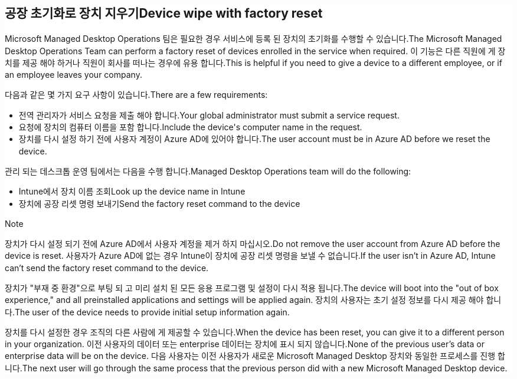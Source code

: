 


## <a name="device-wipe-with-factory-reset"></a><span data-ttu-id="d24e2-265">공장 초기화로 장치 지우기</span><span class="sxs-lookup"><span data-stu-id="d24e2-265">Device wipe with factory reset</span></span>

<span data-ttu-id="d24e2-266">Microsoft Managed Desktop Operations 팀은 필요한 경우 서비스에 등록 된 장치의 초기화를 수행할 수 있습니다.</span><span class="sxs-lookup"><span data-stu-id="d24e2-266">The Microsoft Managed Desktop Operations Team can perform a factory reset of devices enrolled in the service when required.</span></span> <span data-ttu-id="d24e2-267">이 기능은 다른 직원에 게 장치를 제공 해야 하거나 직원이 회사를 떠나는 경우에 유용 합니다.</span><span class="sxs-lookup"><span data-stu-id="d24e2-267">This is helpful if you need to give a device to a different employee, or if an employee leaves your company.</span></span> 

<span data-ttu-id="d24e2-268">다음과 같은 몇 가지 요구 사항이 있습니다.</span><span class="sxs-lookup"><span data-stu-id="d24e2-268">There are a few requirements:</span></span>

- <span data-ttu-id="d24e2-269">전역 관리자가 서비스 요청을 제출 해야 합니다.</span><span class="sxs-lookup"><span data-stu-id="d24e2-269">Your global administrator must submit a service request.</span></span>
- <span data-ttu-id="d24e2-270">요청에 장치의 컴퓨터 이름을 포함 합니다.</span><span class="sxs-lookup"><span data-stu-id="d24e2-270">Include the device's computer name in the request.</span></span>
- <span data-ttu-id="d24e2-271">장치를 다시 설정 하기 전에 사용자 계정이 Azure AD에 있어야 합니다.</span><span class="sxs-lookup"><span data-stu-id="d24e2-271">The user account must be in Azure AD before we reset the device.</span></span>

<span data-ttu-id="d24e2-272">관리 되는 데스크톱 운영 팀에서는 다음을 수행 합니다.</span><span class="sxs-lookup"><span data-stu-id="d24e2-272">Managed Desktop Operations team will do the following:</span></span>

- <span data-ttu-id="d24e2-273">Intune에서 장치 이름 조회</span><span class="sxs-lookup"><span data-stu-id="d24e2-273">Look up the device name in Intune</span></span>
- <span data-ttu-id="d24e2-274">장치에 공장 리셋 명령 보내기</span><span class="sxs-lookup"><span data-stu-id="d24e2-274">Send the factory reset command to the device</span></span>

>[!NOTE]
><span data-ttu-id="d24e2-275">장치가 다시 설정 되기 전에 Azure AD에서 사용자 계정을 제거 하지 마십시오.</span><span class="sxs-lookup"><span data-stu-id="d24e2-275">Do not remove the user account from Azure AD before the device is reset.</span></span> <span data-ttu-id="d24e2-276">사용자가 Azure AD에 없는 경우 Intune이 장치에 공장 리셋 명령을 보낼 수 없습니다.</span><span class="sxs-lookup"><span data-stu-id="d24e2-276">If the user isn’t in Azure AD, Intune can’t send the factory reset command to the device.</span></span> 

<span data-ttu-id="d24e2-277">장치가 "부재 중 환경"으로 부팅 되 고 미리 설치 된 모든 응용 프로그램 및 설정이 다시 적용 됩니다.</span><span class="sxs-lookup"><span data-stu-id="d24e2-277">The device will boot into the "out of box experience," and all preinstalled applications and settings will be applied again.</span></span> <span data-ttu-id="d24e2-278">장치의 사용자는 초기 설정 정보를 다시 제공 해야 합니다.</span><span class="sxs-lookup"><span data-stu-id="d24e2-278">The user of the device needs to provide initial setup information again.</span></span> 

<span data-ttu-id="d24e2-279">장치를 다시 설정한 경우 조직의 다른 사람에 게 제공할 수 있습니다.</span><span class="sxs-lookup"><span data-stu-id="d24e2-279">When the device has been reset, you can give it to a different person in your organization.</span></span> <span data-ttu-id="d24e2-280">이전 사용자의 데이터 또는 enterprise 데이터는 장치에 표시 되지 않습니다.</span><span class="sxs-lookup"><span data-stu-id="d24e2-280">None of the previous user’s data or enterprise data will be on the device.</span></span> <span data-ttu-id="d24e2-281">다음 사용자는 이전 사용자가 새로운 Microsoft Managed Desktop 장치와 동일한 프로세스를 진행 합니다.</span><span class="sxs-lookup"><span data-stu-id="d24e2-281">The next user will go through the same process that the previous person did with a new Microsoft Managed Desktop device.</span></span>
